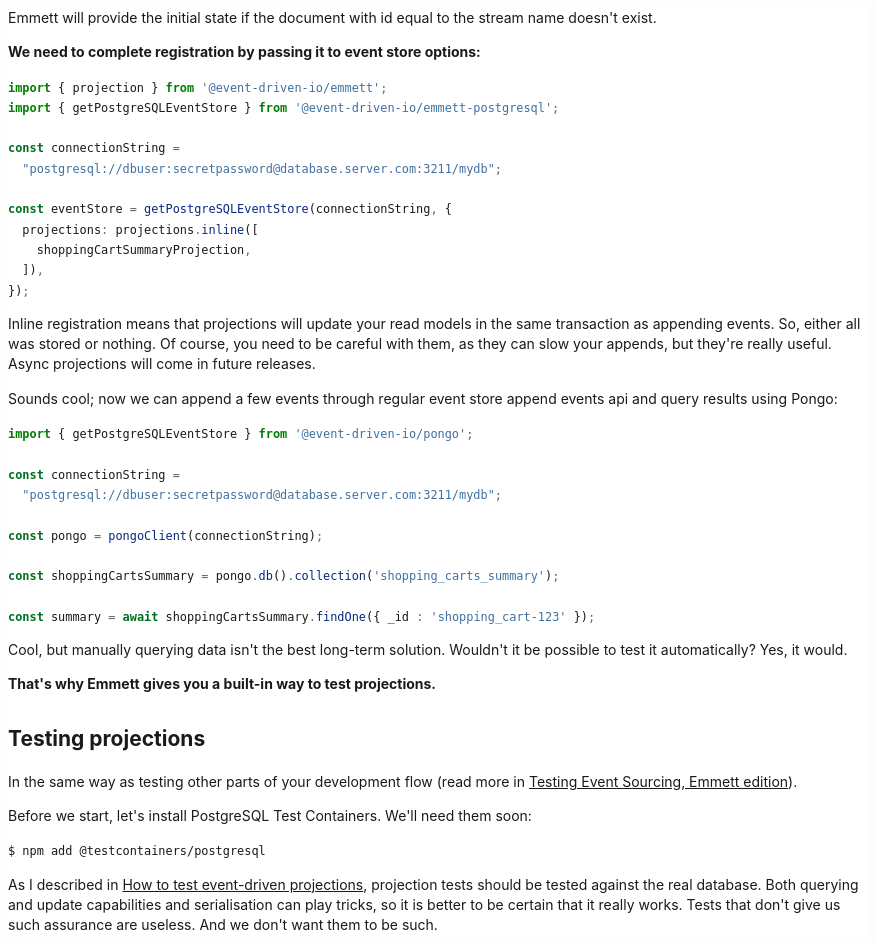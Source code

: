Emmett will provide the initial state if the document with id equal to the stream name doesn't exist.

**We need to complete registration by passing it to event store options:**

```ts
import { projection } from '@event-driven-io/emmett';
import { getPostgreSQLEventStore } from '@event-driven-io/emmett-postgresql';

const connectionString =
  "postgresql://dbuser:secretpassword@database.server.com:3211/mydb";

const eventStore = getPostgreSQLEventStore(connectionString, {
  projections: projections.inline([
    shoppingCartSummaryProjection,
  ]),
});
```

Inline registration means that projections will update your read models in the same transaction as appending events. So, either all was stored or nothing. Of course, you need to be careful with them, as they can slow your appends, but they're really useful. Async projections will come in future releases.

Sounds cool; now we can append a few events through regular event store append events api and query results using Pongo:

```ts
import { getPostgreSQLEventStore } from '@event-driven-io/pongo';

const connectionString =
  "postgresql://dbuser:secretpassword@database.server.com:3211/mydb";

const pongo = pongoClient(connectionString);

const shoppingCartsSummary = pongo.db().collection('shopping_carts_summary');

const summary = await shoppingCartsSummary.findOne({ _id : 'shopping_cart-123' });
```

Cool, but manually querying data isn't the best long-term solution. Wouldn't it be possible to test it automatically? Yes, it would.

**That's why Emmett gives you a built-in way to test projections.**

## Testing projections

In the same way as testing other parts of your development flow (read more in [Testing Event Sourcing, Emmett edition](/en/testing_event_sourcing_emmett_edition/)).

Before we start, let's install PostgreSQL Test Containers. We'll need them soon:

```shell
$ npm add @testcontainers/postgresql
```

As I described in [How to test event-driven projections](/en/testing_event_driven_projections/), projection tests should be tested against the real database. Both querying and update capabilities and serialisation can play tricks, so it is better to be certain that it really works. Tests that don't give us such assurance are useless. And we don't want them to be such.

